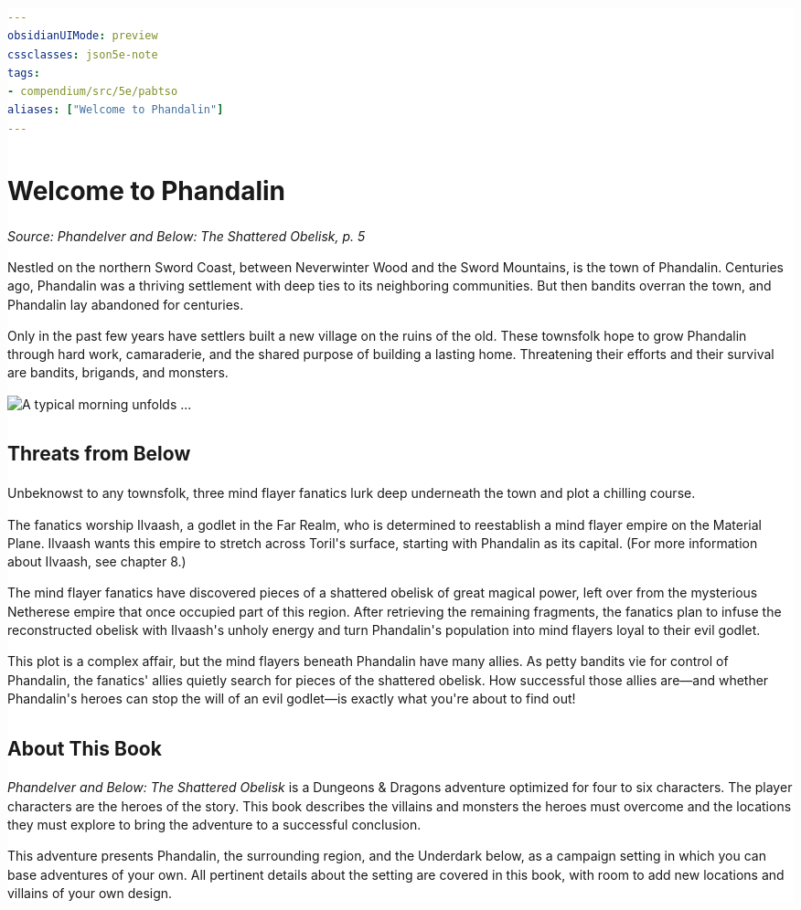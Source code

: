 ```yaml
---
obsidianUIMode: preview
cssclasses: json5e-note
tags:
- compendium/src/5e/pabtso
aliases: ["Welcome to Phandalin"]
---
```

# Welcome to Phandalin
*Source: Phandelver and Below: The Shattered Obelisk, p. 5* 

Nestled on the northern Sword Coast, between Neverwinter Wood and the Sword Mountains, is the town of Phandalin. Centuries ago, Phandalin was a thriving settlement with deep ties to its neighboring communities. But then bandits overran the town, and Phandalin lay abandoned for centuries.

Only in the past few years have settlers built a new village on the ruins of the old. These townsfolk hope to grow Phandalin through hard work, camaraderie, and the shared purpose of building a lasting home. Threatening their efforts and their survival are bandits, brigands, and monsters.

![A typical morning unfolds ...](/3-Mechanics/CLI/adventures/phandelver-and-below-the-shattered-obelisk/img/000-00-001-intro-splash.webp#center "A typical morning unfolds in the idyllic town of Phandalin")

## Threats from Below

Unbeknowst to any townsfolk, three mind flayer fanatics lurk deep underneath the town and plot a chilling course.

The fanatics worship Ilvaash, a godlet in the Far Realm, who is determined to reestablish a mind flayer empire on the Material Plane. Ilvaash wants this empire to stretch across Toril's surface, starting with Phandalin as its capital. (For more information about Ilvaash, see chapter 8.)

The mind flayer fanatics have discovered pieces of a shattered obelisk of great magical power, left over from the mysterious Netherese empire that once occupied part of this region. After retrieving the remaining fragments, the fanatics plan to infuse the reconstructed obelisk with Ilvaash's unholy energy and turn Phandalin's population into mind flayers loyal to their evil godlet.

This plot is a complex affair, but the mind flayers beneath Phandalin have many allies. As petty bandits vie for control of Phandalin, the fanatics' allies quietly search for pieces of the shattered obelisk. How successful those allies are—and whether Phandalin's heroes can stop the will of an evil godlet—is exactly what you're about to find out!

## About This Book

*Phandelver and Below: The Shattered Obelisk* is a Dungeons & Dragons adventure optimized for four to six characters. The player characters are the heroes of the story. This book describes the villains and monsters the heroes must overcome and the locations they must explore to bring the adventure to a successful conclusion.

This adventure presents Phandalin, the surrounding region, and the Underdark below, as a campaign setting in which you can base adventures of your own. All pertinent details about the setting are covered in this book, with room to add new locations and villains of your own design.
